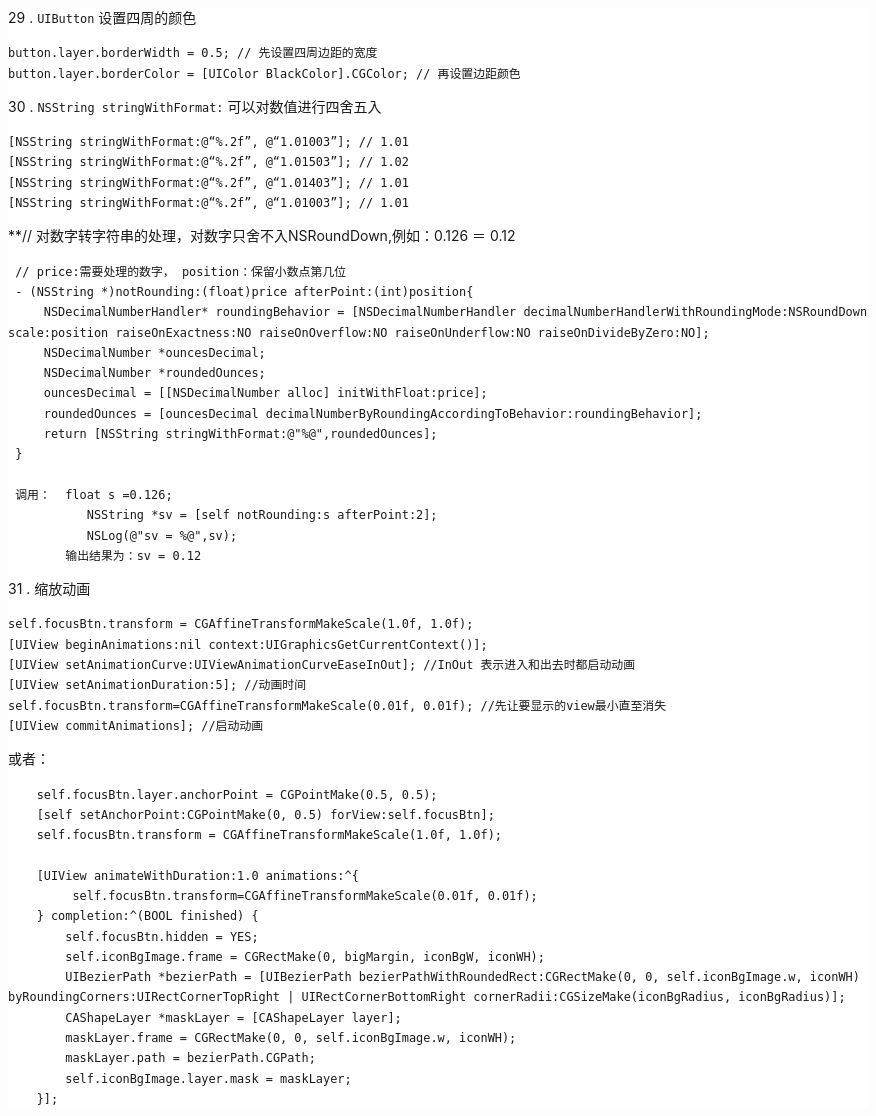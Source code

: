 29 . `UIButton` 设置四周的颜色  
  
  ```
  button.layer.borderWidth = 0.5; // 先设置四周边距的宽度
  button.layer.borderColor = [UIColor BlackColor].CGColor; // 再设置边距颜色
  ```  
    
30 .  `NSString stringWithFormat:` 可以对数值进行四舍五入  
  
  ```
  [NSString stringWithFormat:@“%.2f”, @“1.01003”]; // 1.01
  [NSString stringWithFormat:@“%.2f”, @“1.01503”]; // 1.02
  [NSString stringWithFormat:@“%.2f”, @“1.01403”]; // 1.01
  [NSString stringWithFormat:@“%.2f”, @“1.01003”]; // 1.01
  ```  
    
   **// 对数字转字符串的处理，对数字只舍不入NSRoundDown,例如：0.126 ＝ 0.12
   
   ```
    // price:需要处理的数字， position：保留小数点第几位
   	- (NSString *)notRounding:(float)price afterPoint:(int)position{
    	NSDecimalNumberHandler* roundingBehavior = [NSDecimalNumberHandler decimalNumberHandlerWithRoundingMode:NSRoundDown scale:position raiseOnExactness:NO raiseOnOverflow:NO raiseOnUnderflow:NO raiseOnDivideByZero:NO];
	    NSDecimalNumber *ouncesDecimal;
    	NSDecimalNumber *roundedOunces;
    	ouncesDecimal = [[NSDecimalNumber alloc] initWithFloat:price];
    	roundedOunces = [ouncesDecimal decimalNumberByRoundingAccordingToBehavior:roundingBehavior];
    	return [NSString stringWithFormat:@"%@",roundedOunces];
    }
    
	调用：  float s =0.126;
   		   NSString *sv = [self notRounding:s afterPoint:2];
  		   NSLog(@"sv = %@",sv);
		   输出结果为：sv = 0.12
   ```  
      
 31 . 缩放动画  
   
   ```
  self.focusBtn.transform = CGAffineTransformMakeScale(1.0f, 1.0f);
  [UIView beginAnimations:nil context:UIGraphicsGetCurrentContext()];
  [UIView setAnimationCurve:UIViewAnimationCurveEaseInOut]; //InOut 表示进入和出去时都启动动画
  [UIView setAnimationDuration:5]; //动画时间
  self.focusBtn.transform=CGAffineTransformMakeScale(0.01f, 0.01f); //先让要显示的view最小直至消失
  [UIView commitAnimations]; //启动动画
   ```  
      
   或者：  
     
  ```
      self.focusBtn.layer.anchorPoint = CGPointMake(0.5, 0.5);
      [self setAnchorPoint:CGPointMake(0, 0.5) forView:self.focusBtn];
      self.focusBtn.transform = CGAffineTransformMakeScale(1.0f, 1.0f);
      
      [UIView animateWithDuration:1.0 animations:^{
           self.focusBtn.transform=CGAffineTransformMakeScale(0.01f, 0.01f);   
      } completion:^(BOOL finished) {
          self.focusBtn.hidden = YES;
          self.iconBgImage.frame = CGRectMake(0, bigMargin, iconBgW, iconWH);
          UIBezierPath *bezierPath = [UIBezierPath bezierPathWithRoundedRect:CGRectMake(0, 0, self.iconBgImage.w, iconWH) byRoundingCorners:UIRectCornerTopRight | UIRectCornerBottomRight cornerRadii:CGSizeMake(iconBgRadius, iconBgRadius)];
          CAShapeLayer *maskLayer = [CAShapeLayer layer];
          maskLayer.frame = CGRectMake(0, 0, self.iconBgImage.w, iconWH);
          maskLayer.path = bezierPath.CGPath;
          self.iconBgImage.layer.mask = maskLayer;
      }];	
  ```